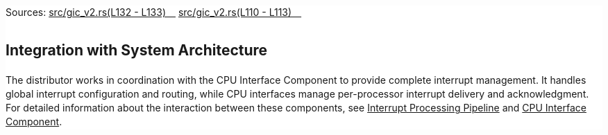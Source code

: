 Sources: [src/gic_v2.rs(L132 - L133)&emsp;](https://github.com/arceos-hypervisor/arm_gicv2/blob/eee14941/src/gic_v2.rs#L132-L133) [src/gic_v2.rs(L110 - L113)&emsp;](https://github.com/arceos-hypervisor/arm_gicv2/blob/eee14941/src/gic_v2.rs#L110-L113)

## Integration with System Architecture

The distributor works in coordination with the CPU Interface Component to provide complete interrupt management. It handles global interrupt configuration and routing, while CPU interfaces manage per-processor interrupt delivery and acknowledgment. For detailed information about the interaction between these components, see [Interrupt Processing Pipeline](/arceos-hypervisor/arm_gicv2/2.3-interrupt-processing-pipeline) and [CPU Interface Component](/arceos-hypervisor/arm_gicv2/2.2-cpu-interface-component).